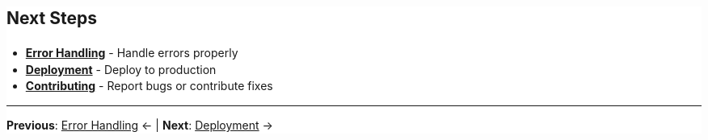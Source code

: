 ## Next Steps

- **[Error Handling](./error-handling.md)** - Handle errors properly
- **[Deployment](./deployment.md)** - Deploy to production
- **[Contributing](../contributing.md)** - Report bugs or contribute fixes

---

**Previous**: [Error Handling](./error-handling.md) ← | **Next**: [Deployment](./deployment.md) →

